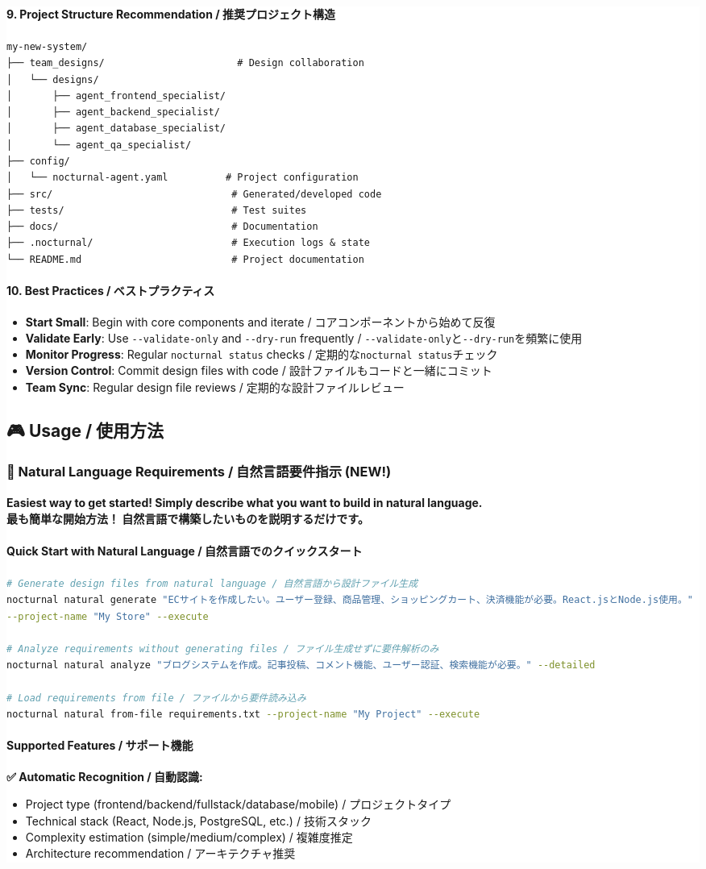 #### 9. Project Structure Recommendation / 推奨プロジェクト構造

```
my-new-system/
├── team_designs/                       # Design collaboration
│   └── designs/
│       ├── agent_frontend_specialist/
│       ├── agent_backend_specialist/
│       ├── agent_database_specialist/
│       └── agent_qa_specialist/
├── config/
│   └── nocturnal-agent.yaml          # Project configuration
├── src/                               # Generated/developed code
├── tests/                             # Test suites
├── docs/                              # Documentation
├── .nocturnal/                        # Execution logs & state
└── README.md                          # Project documentation
```

#### 10. Best Practices / ベストプラクティス

- **Start Small**: Begin with core components and iterate / コアコンポーネントから始めて反復
- **Validate Early**: Use `--validate-only` and `--dry-run` frequently / `--validate-only`と`--dry-run`を頻繁に使用
- **Monitor Progress**: Regular `nocturnal status` checks / 定期的な`nocturnal status`チェック
- **Version Control**: Commit design files with code / 設計ファイルもコードと一緒にコミット
- **Team Sync**: Regular design file reviews / 定期的な設計ファイルレビュー

## 🎮 Usage / 使用方法

### 🌟 Natural Language Requirements / 自然言語要件指示 (NEW!)

**Easiest way to get started! Simply describe what you want to build in natural language.**  
**最も簡単な開始方法！ 自然言語で構築したいものを説明するだけです。**

#### Quick Start with Natural Language / 自然言語でのクイックスタート

```bash
# Generate design files from natural language / 自然言語から設計ファイル生成
nocturnal natural generate "ECサイトを作成したい。ユーザー登録、商品管理、ショッピングカート、決済機能が必要。React.jsとNode.js使用。" --project-name "My Store" --execute

# Analyze requirements without generating files / ファイル生成せずに要件解析のみ
nocturnal natural analyze "ブログシステムを作成。記事投稿、コメント機能、ユーザー認証、検索機能が必要。" --detailed

# Load requirements from file / ファイルから要件読み込み
nocturnal natural from-file requirements.txt --project-name "My Project" --execute
```

#### Supported Features / サポート機能

**✅ Automatic Recognition / 自動認識:**
- Project type (frontend/backend/fullstack/database/mobile) / プロジェクトタイプ
- Technical stack (React, Node.js, PostgreSQL, etc.) / 技術スタック
- Complexity estimation (simple/medium/complex) / 複雑度推定
- Architecture recommendation / アーキテクチャ推奨
